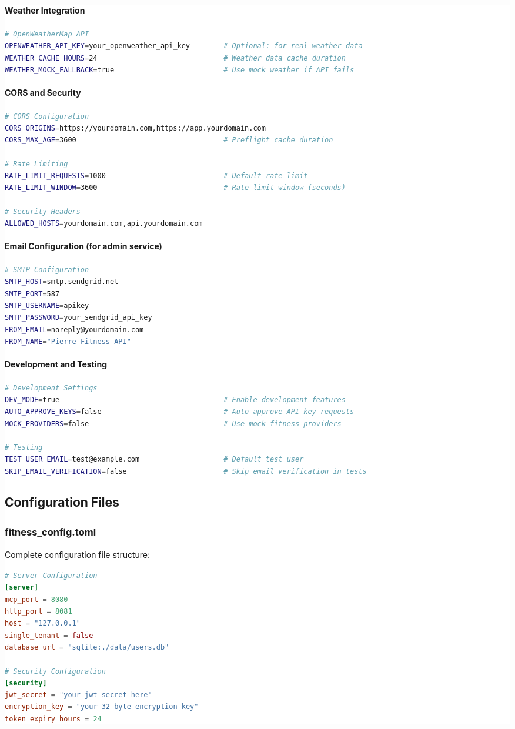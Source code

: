 #### Weather Integration
```bash
# OpenWeatherMap API
OPENWEATHER_API_KEY=your_openweather_api_key        # Optional: for real weather data
WEATHER_CACHE_HOURS=24                              # Weather data cache duration
WEATHER_MOCK_FALLBACK=true                          # Use mock weather if API fails
```

#### CORS and Security
```bash
# CORS Configuration
CORS_ORIGINS=https://yourdomain.com,https://app.yourdomain.com
CORS_MAX_AGE=3600                                   # Preflight cache duration

# Rate Limiting
RATE_LIMIT_REQUESTS=1000                            # Default rate limit
RATE_LIMIT_WINDOW=3600                              # Rate limit window (seconds)

# Security Headers
ALLOWED_HOSTS=yourdomain.com,api.yourdomain.com
```

#### Email Configuration (for admin service)
```bash
# SMTP Configuration
SMTP_HOST=smtp.sendgrid.net
SMTP_PORT=587
SMTP_USERNAME=apikey
SMTP_PASSWORD=your_sendgrid_api_key
FROM_EMAIL=noreply@yourdomain.com
FROM_NAME="Pierre Fitness API"
```

#### Development and Testing
```bash
# Development Settings
DEV_MODE=true                                       # Enable development features
AUTO_APPROVE_KEYS=false                             # Auto-approve API key requests
MOCK_PROVIDERS=false                                # Use mock fitness providers

# Testing
TEST_USER_EMAIL=test@example.com                    # Default test user
SKIP_EMAIL_VERIFICATION=false                       # Skip email verification in tests
```

## Configuration Files

### fitness_config.toml

Complete configuration file structure:

```toml
# Server Configuration
[server]
mcp_port = 8080
http_port = 8081
host = "127.0.0.1"
single_tenant = false
database_url = "sqlite:./data/users.db"

# Security Configuration
[security]
jwt_secret = "your-jwt-secret-here"
encryption_key = "your-32-byte-encryption-key"
token_expiry_hours = 24
```